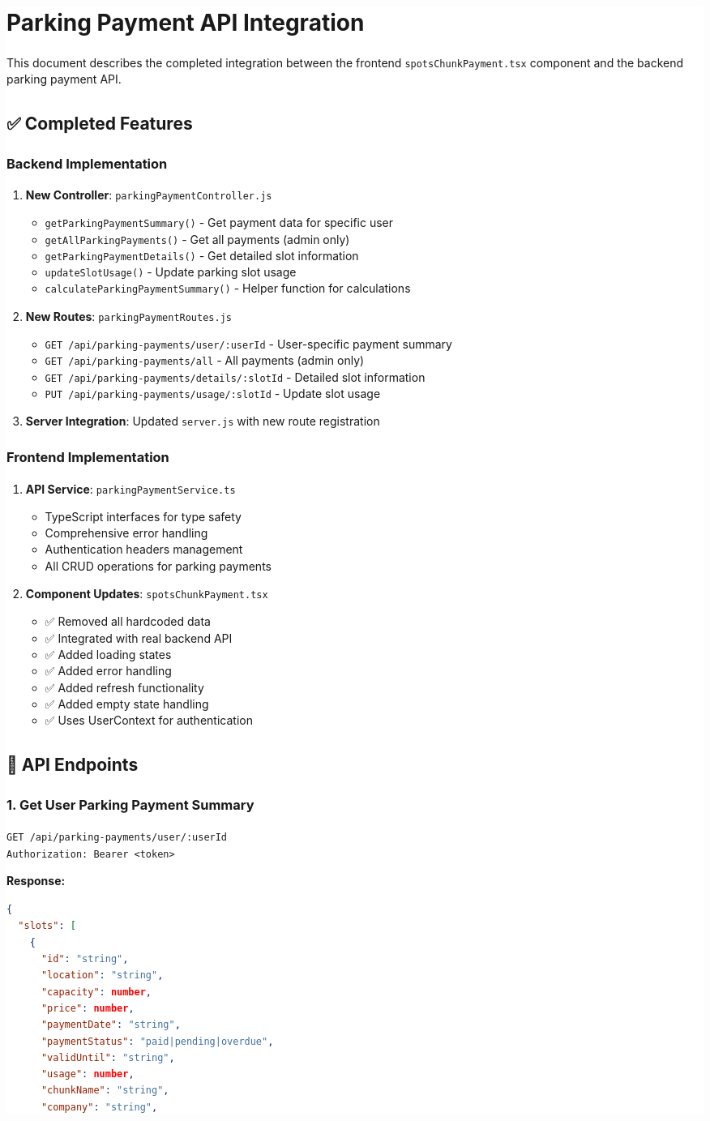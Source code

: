 # Parking Payment API Integration

This document describes the completed integration between the frontend `spotsChunkPayment.tsx` component and the backend parking payment API.

## ✅ Completed Features

### Backend Implementation

1. **New Controller**: `parkingPaymentController.js`
   - `getParkingPaymentSummary()` - Get payment data for specific user
   - `getAllParkingPayments()` - Get all payments (admin only)
   - `getParkingPaymentDetails()` - Get detailed slot information
   - `updateSlotUsage()` - Update parking slot usage
   - `calculateParkingPaymentSummary()` - Helper function for calculations

2. **New Routes**: `parkingPaymentRoutes.js`
   - `GET /api/parking-payments/user/:userId` - User-specific payment summary
   - `GET /api/parking-payments/all` - All payments (admin only)
   - `GET /api/parking-payments/details/:slotId` - Detailed slot information
   - `PUT /api/parking-payments/usage/:slotId` - Update slot usage

3. **Server Integration**: Updated `server.js` with new route registration

### Frontend Implementation

1. **API Service**: `parkingPaymentService.ts`
   - TypeScript interfaces for type safety
   - Comprehensive error handling
   - Authentication headers management
   - All CRUD operations for parking payments

2. **Component Updates**: `spotsChunkPayment.tsx`
   - ✅ Removed all hardcoded data
   - ✅ Integrated with real backend API
   - ✅ Added loading states
   - ✅ Added error handling
   - ✅ Added refresh functionality
   - ✅ Added empty state handling
   - ✅ Uses UserContext for authentication

## 🎯 API Endpoints

### 1. Get User Parking Payment Summary
```
GET /api/parking-payments/user/:userId
Authorization: Bearer <token>
```

**Response:**
```json
{
  "slots": [
    {
      "id": "string",
      "location": "string",
      "capacity": number,
      "price": number,
      "paymentDate": "string",
      "paymentStatus": "paid|pending|overdue",
      "validUntil": "string",
      "usage": number,
      "chunkName": "string",
      "company": "string",
```